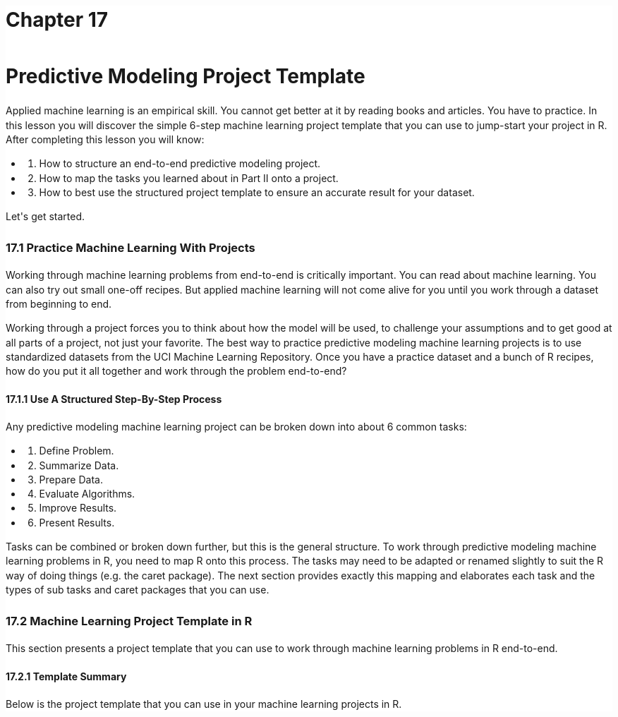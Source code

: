 # Chapter 17

# Predictive Modeling Project Template

Applied machine learning is an empirical skill. You cannot get better at it by reading books and articles. You have to practice. In this lesson you will discover the simple 6-step machine learning project template that you can use to jump-start your project in R. After completing this lesson you will know:

- 1. How to structure an end-to-end predictive modeling project.
- 2. How to map the tasks you learned about in Part II onto a project.
- 3. How to best use the structured project template to ensure an accurate result for your dataset.

Let's get started.

### 17.1 Practice Machine Learning With Projects

Working through machine learning problems from end-to-end is critically important. You can read about machine learning. You can also try out small one-off recipes. But applied machine learning will not come alive for you until you work through a dataset from beginning to end.

Working through a project forces you to think about how the model will be used, to challenge your assumptions and to get good at all parts of a project, not just your favorite. The best way to practice predictive modeling machine learning projects is to use standardized datasets from the UCI Machine Learning Repository. Once you have a practice dataset and a bunch of R recipes, how do you put it all together and work through the problem end-to-end?

#### 17.1.1 Use A Structured Step-By-Step Process

Any predictive modeling machine learning project can be broken down into about 6 common tasks:

- 1. Define Problem.
- 2. Summarize Data.
- 3. Prepare Data.

- 4. Evaluate Algorithms.
- 5. Improve Results.
- 6. Present Results.

Tasks can be combined or broken down further, but this is the general structure. To work through predictive modeling machine learning problems in R, you need to map R onto this process. The tasks may need to be adapted or renamed slightly to suit the R way of doing things (e.g. the caret package). The next section provides exactly this mapping and elaborates each task and the types of sub tasks and caret packages that you can use.

### 17.2 Machine Learning Project Template in R

This section presents a project template that you can use to work through machine learning problems in R end-to-end.

#### 17.2.1 Template Summary

Below is the project template that you can use in your machine learning projects in R.
